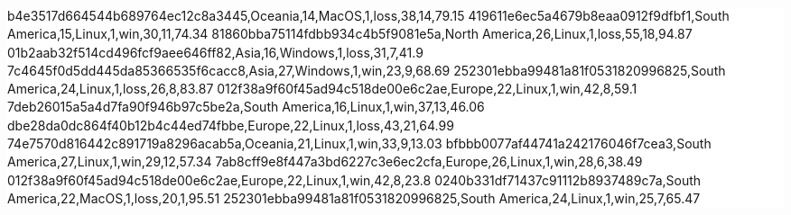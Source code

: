 b4e3517d664544b689764ec12c8a3445,Oceania,14,MacOS,1,loss,38,14,79.15
419611e6ec5a4679b8eaa0912f9dfbf1,South America,15,Linux,1,win,30,11,74.34
81860bba75114fdbb934c4b5f9081e5a,North America,26,Linux,1,loss,55,18,94.87
01b2aab32f514cd496fcf9aee646ff82,Asia,16,Windows,1,loss,31,7,41.9
7c4645f0d5dd445da85366535f6cacc8,Asia,27,Windows,1,win,23,9,68.69
252301ebba99481a81f0531820996825,South America,24,Linux,1,loss,26,8,83.87
012f38a9f60f45ad94c518de00e6c2ae,Europe,22,Linux,1,win,42,8,59.1
7deb26015a5a4d7fa90f946b97c5be2a,South America,16,Linux,1,win,37,13,46.06
dbe28da0dc864f40b12b4c44ed74fbbe,Europe,22,Linux,1,loss,43,21,64.99
74e7570d816442c891719a8296acab5a,Oceania,21,Linux,1,win,33,9,13.03
bfbbb0077af44741a242176046f7cea3,South America,27,Linux,1,win,29,12,57.34
7ab8cff9e8f447a3bd6227c3e6ec2cfa,Europe,26,Linux,1,win,28,6,38.49
012f38a9f60f45ad94c518de00e6c2ae,Europe,22,Linux,1,win,42,8,23.8
0240b331df71437c91112b8937489c7a,South America,22,MacOS,1,loss,20,1,95.51
252301ebba99481a81f0531820996825,South America,24,Linux,1,win,25,7,65.47
